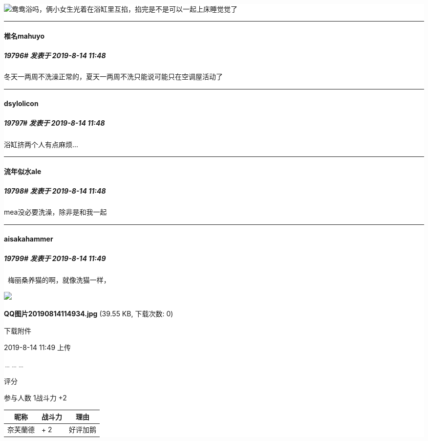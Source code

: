 
<img src="https://static.saraba1st.com/image/smiley/face2017/037.png" referrerpolicy="no-referrer">鸯鸯浴吗，俩小女生光着在浴缸里互掐，掐完是不是可以一起上床睡觉觉了


*****

####  椎名mahuyo  
##### 19796#       发表于 2019-8-14 11:48


冬天一两周不洗澡正常的，夏天一两周不洗只能说可能只在空调屋活动了


*****

####  dsylolicon  
##### 19797#       发表于 2019-8-14 11:48


浴缸挤两个人有点麻烦...


*****

####  流年似水ale  
##### 19798#       发表于 2019-8-14 11:48


mea没必要洗澡，除非是和我一起


*****

####  aisakahammer  
##### 19799#       发表于 2019-8-14 11:49


  梅丽桑养猫的啊，就像洗猫一样，


<img src="https://img.saraba1st.com/forum/201908/14/114948v8hff1jh15fjq2h6.jpg" referrerpolicy="no-referrer">


<strong>QQ图片20190814114934.jpg</strong> (39.55 KB, 下载次数: 0)

下载附件

2019-8-14 11:49 上传


﹍﹍﹍

评分


 参与人数 1战斗力 +2

|昵称|战斗力|理由|
|----|---|---|
| 奈芙蘭德| + 2|好评加鹅|
